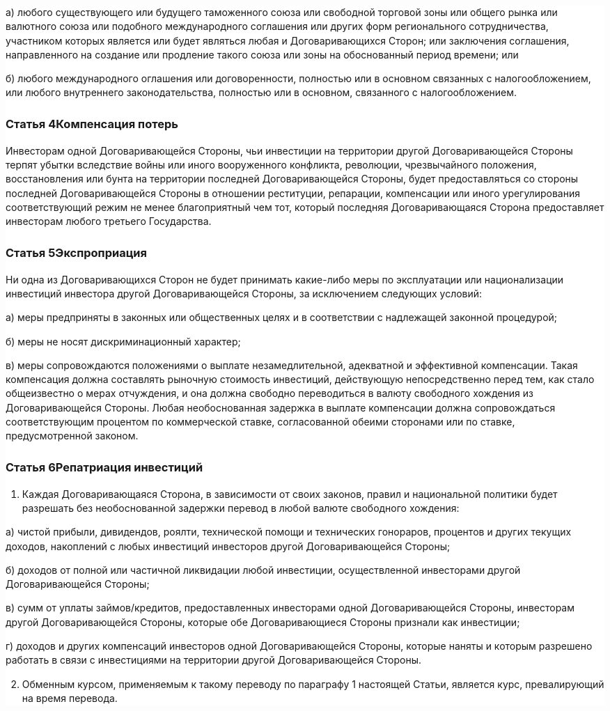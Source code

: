 а) любого существующего или будущего таможенного союза или свободной торговой зоны или общего рынка или валютного союза или подобного международного соглашения или других форм регионального сотрудничества, участником которых является или будет являться любая и Договаривающихся Сторон; или заключения соглашения, направленного на создание или продление такого союза или зоны на обоснованный период времени; или

б) любого международного оглашения или договоренности, полностью или в основном связанных с налогообложением, или любого внутреннего законодательства, полностью или в основном, связанного с налогообложением.

### Статья 4Компенсация потерь

Инвесторам одной Договаривающейся Стороны, чьи инвестиции на территории другой Договаривающейся Стороны терпят убытки вследствие войны или иного вооруженного конфликта, революции, чрезвычайного положения, восстановления или бунта на территории последней Договаривающейся Стороны, будет предоставляться со стороны последней Договаривающейся Стороны в отношении реституции, репарации, компенсации или иного урегулирования соответствующий режим не менее благоприятный чем тот, который последняя Договаривающаяся Сторона предоставляет инвесторам любого третьего Государства.

### Статья 5Экспроприация

Ни одна из Договаривающихся Сторон не будет принимать какие-либо меры по эксплуатации или национализации инвестиций инвестора другой Договаривающейся Стороны, за исключением следующих условий:

а) меры предприняты в законных или общественных целях и в соответствии с надлежащей законной процедурой;

б) меры не носят дискриминационный характер;

в) меры сопровождаются положениями о выплате незамедлительной, адекватной и эффективной компенсации. Такая компенсация должна составлять рыночную стоимость инвестиций, действующую непосредственно перед тем, как стало общеизвестно о мерах отчуждения, и она должна свободно переводиться в валюту свободного хождения из Договаривающейся Стороны. Любая необоснованная задержка в выплате компенсации должна сопровождаться соответствующим процентом по коммерческой ставке, согласованной обеими сторонами или по ставке, предусмотренной законом.

### Статья 6Репатриация инвестиций

1. Каждая Договаривающаяся Сторона, в зависимости от своих законов, правил и национальной политики будет разрешать без необоснованной задержки перевод в любой валюте свободного хождения:

а) чистой прибыли, дивидендов, роялти, технической помощи и технических гонораров, процентов и других текущих доходов, накоплений с любых инвестиций инвесторов другой Договаривающейся Стороны;

б) доходов от полной или частичной ликвидации любой инвестиции, осуществленной инвесторами другой Договаривающейся Стороны;

в) сумм от уплаты займов/кредитов, предоставленных инвесторами одной Договаривающейся Стороны, инвесторам другой Договаривающейся Стороны, которые обе Договаривающиеся Стороны признали как инвестиции;

г) доходов и других компенсаций инвесторов одной Договаривающейся Стороны, которые наняты и которым разрешено работать в связи с инвестициями на территории другой Договаривающейся Стороны.

2. Обменным курсом, применяемым к такому переводу по параграфу 1 настоящей Статьи, является курс, превалирующий на время перевода.
